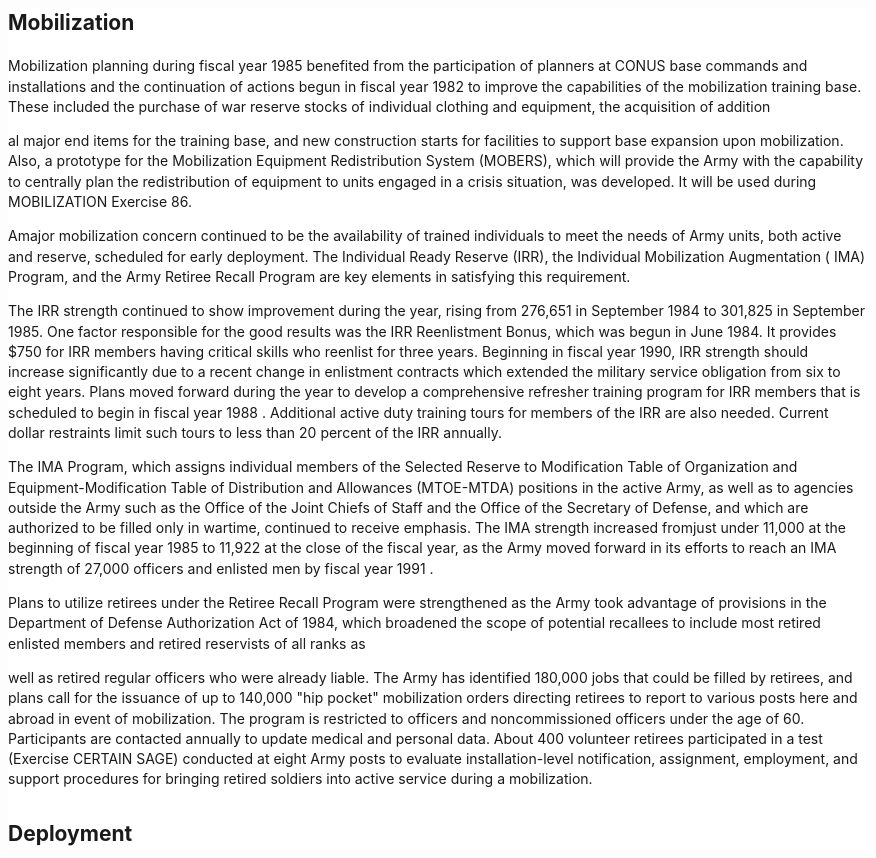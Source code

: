 ## Mobilization

Mobilization planning during fiscal year 1985 benefited from the participation of planners at CONUS base commands and installations and the continuation of actions begun in fiscal year 1982 to improve the capabilities of the mobilization training base. These included the purchase of war reserve stocks of individual clothing and equipment, the acquisition of addition



al major end items for the training base, and new construction starts for facilities to support base expansion upon mobilization. Also, a prototype for the Mobilization Equipment Redistribution System (MOBERS), which will provide the Army with the capability to centrally plan the redistribution of equipment to units engaged in a crisis situation, was developed. It will be used during MOBILIZATION Exercise 86.

Amajor mobilization concern continued to be the availability of trained individuals to meet the needs of Army units, both active and reserve, scheduled for early deployment. The Individual Ready Reserve (IRR), the Individual Mobilization Augmentation ( IMA) Program, and the Army Retiree Recall Program are key elements in satisfying this requirement.

The IRR strength continued to show improvement during the year, rising from 276,651 in September 1984 to 301,825 in September 1985. One factor responsible for the good results was the IRR Reenlistment Bonus, which was begun in June 1984. It provides $750 for IRR members having critical skills who reenlist for three years. Beginning in fiscal year 1990, IRR strength should increase significantly due to a recent change in enlistment contracts which extended the military service obligation from six to eight years. Plans moved forward during the year to develop a comprehensive refresher training program for IRR members that is scheduled to begin in fiscal year 1988 . Additional active duty training tours for members of the IRR are also needed. Current dollar restraints limit such tours to less than 20 percent of the IRR annually.

The IMA Program, which assigns individual members of the Selected Reserve to Modification Table of Organization and Equipment-Modification Table of Distribution and Allowances (MTOE-MTDA) positions in the active Army, as well as to agencies outside the Army such as the Office of the Joint Chiefs of Staff and the Office of the Secretary of Defense, and which are authorized to be filled only in wartime, continued to receive emphasis. The IMA strength increased fromjust under 11,000 at the beginning of fiscal year 1985 to 11,922 at the close of the fiscal year, as the Army moved forward in its efforts to reach an IMA strength of 27,000 officers and enlisted men by fiscal year 1991 .

Plans to utilize retirees under the Retiree Recall Program were strengthened as the Army took advantage of provisions in the Department of Defense Authorization Act of 1984, which broadened the scope of potential recallees to include most retired enlisted members and retired reservists of all ranks as



well as retired regular officers who were already liable. The Army has identified 180,000 jobs that could be filled by retirees, and plans call for the issuance of up to 140,000 "hip pocket" mobilization orders directing retirees to report to various posts here and abroad in event of mobilization. The program is restricted to officers and noncommissioned officers under the age of 60. Participants are contacted annually to update medical and personal data. About 400 volunteer retirees participated in a test (Exercise CERTAIN SAGE) conducted at eight Army posts to evaluate installation-level notification, assignment, employment, and support procedures for bringing retired soldiers into active service during a mobilization.

## Deployment
